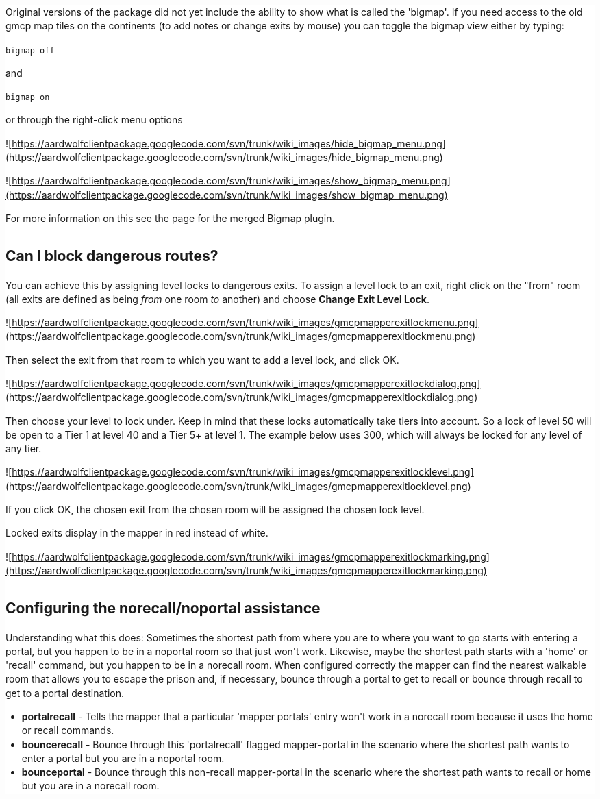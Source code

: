 Original versions of the package did not yet include the ability to show what is called the 'bigmap'. If you need access to the old gmcp map tiles on the continents (to add notes or change exits by mouse) you can toggle the bigmap view either by typing:
```
bigmap off
```
and
```
bigmap on
```
or through the right-click menu options

![https://aardwolfclientpackage.googlecode.com/svn/trunk/wiki_images/hide_bigmap_menu.png](https://aardwolfclientpackage.googlecode.com/svn/trunk/wiki_images/hide_bigmap_menu.png)

![https://aardwolfclientpackage.googlecode.com/svn/trunk/wiki_images/show_bigmap_menu.png](https://aardwolfclientpackage.googlecode.com/svn/trunk/wiki_images/show_bigmap_menu.png)

For more information on this see the page for [the merged Bigmap plugin](Bigmap.md).

## Can I block dangerous routes? ##

You can achieve this by assigning level locks to dangerous exits. To assign a level lock to an exit, right click on the "from" room (all exits are defined as being _from_ one room _to_ another) and choose **Change Exit Level Lock**.


![https://aardwolfclientpackage.googlecode.com/svn/trunk/wiki_images/gmcpmapperexitlockmenu.png](https://aardwolfclientpackage.googlecode.com/svn/trunk/wiki_images/gmcpmapperexitlockmenu.png)

Then select the exit from that room to which you want to add a level lock, and click OK.

![https://aardwolfclientpackage.googlecode.com/svn/trunk/wiki_images/gmcpmapperexitlockdialog.png](https://aardwolfclientpackage.googlecode.com/svn/trunk/wiki_images/gmcpmapperexitlockdialog.png)

Then choose your level to lock under. Keep in mind that these locks automatically take tiers into account. So a lock of level 50 will be open to a Tier 1 at level 40 and a Tier 5+ at level 1. The example below uses 300, which will always be locked for any level of any tier.

![https://aardwolfclientpackage.googlecode.com/svn/trunk/wiki_images/gmcpmapperexitlocklevel.png](https://aardwolfclientpackage.googlecode.com/svn/trunk/wiki_images/gmcpmapperexitlocklevel.png)

If you click OK, the chosen exit from the chosen room will be assigned the chosen lock level.

Locked exits display in the mapper in red instead of white.

![https://aardwolfclientpackage.googlecode.com/svn/trunk/wiki_images/gmcpmapperexitlockmarking.png](https://aardwolfclientpackage.googlecode.com/svn/trunk/wiki_images/gmcpmapperexitlockmarking.png)

## Configuring the norecall/noportal assistance ##

Understanding what this does:
Sometimes the shortest path from where you are to where you want to go starts with entering a portal, but you happen to be in a noportal room so that just won't work. Likewise, maybe the shortest path starts with a 'home' or 'recall' command, but you happen to be in a norecall room. When configured correctly the mapper can find the nearest walkable room that allows you to escape the prison and, if necessary, bounce through a portal to get to recall or bounce through recall to get to a portal destination.

  * **portalrecall** - Tells the mapper that a particular 'mapper portals' entry  won't work in a norecall room because it uses the home or recall commands.
  * **bouncerecall** - Bounce through this 'portalrecall' flagged mapper-portal in the scenario where the shortest path wants to enter a portal but you are in a noportal room.
  * **bounceportal** - Bounce through this non-recall mapper-portal in the scenario where the shortest path wants to recall or home but you are in a norecall room.
